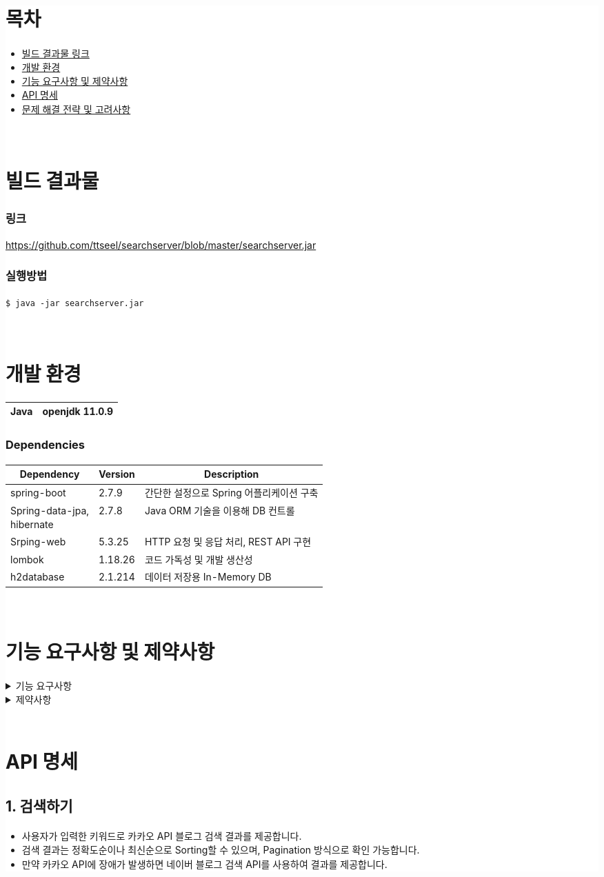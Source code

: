 
# 목차
- [빌드 결과물 링크](#빌드-결과물-링크)
- [개발 환경](#개발-환경)
- [기능 요구사항 및 제약사항](#기능-요구사항-및-제약사항)
- [API 명세](#API-명세)
- [문제 해결 전략 및 고려사항](#문제-해결-전략-및-고려사항)
</br>

# 빌드 결과물
### 링크
https://github.com/ttseel/searchserver/blob/master/searchserver.jar

### 실행방법
```
$ java -jar searchserver.jar
```

</br>

# 개발 환경
|Java | openjdk 11.0.9
|-----|---------------


### Dependencies
|Dependency         |Version | Description
|-------------------|--------|------------------------
|spring-boot        |2.7.9   | 간단한 설정으로 Spring 어플리케이션 구축
|Spring-data-jpa,<br> hibernate    |2.7.8   | Java ORM 기술을 이용해 DB 컨트롤
|Srping-web         |5.3.25  | HTTP 요청 및 응답 처리, REST API 구현
|lombok             |1.18.26 | 코드 가독성 및 개발 생산성
|h2database         |2.1.214 | 데이터 저장용 In-Memory DB 

</br>

# 기능 요구사항 및 제약사항

<details><summary>기능 요구사항</summary></details>

<details><summary>제약사항</summary></details>

</br>

# API 명세
## 1. 검색하기
- 사용자가 입력한 키워드로 카카오 API 블로그 검색 결과를 제공합니다.
- 검색 결과는 정확도순이나 최신순으로 Sorting할 수 있으며, Pagination 방식으로 확인 가능합니다.
- 만약 카카오 API에 장애가 발생하면 네이버 블로그 검색 API를 사용하여 결과를 제공합니다.
